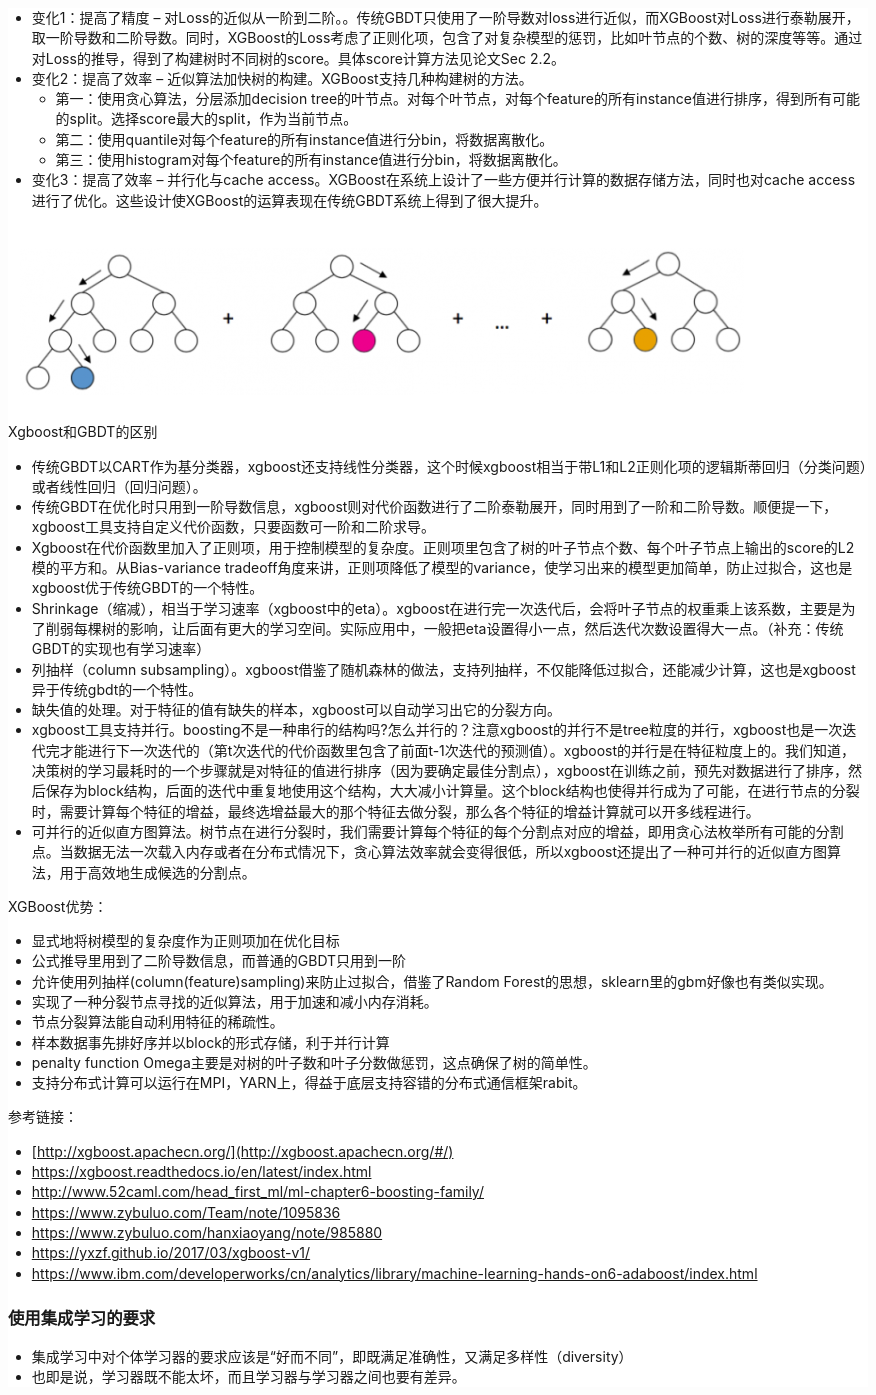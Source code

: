 - 变化1：提高了精度 – 对Loss的近似从一阶到二阶。。传统GBDT只使用了一阶导数对loss进行近似，而XGBoost对Loss进行泰勒展开，取一阶导数和二阶导数。同时，XGBoost的Loss考虑了正则化项，包含了对复杂模型的惩罚，比如叶节点的个数、树的深度等等。通过对Loss的推导，得到了构建树时不同树的score。具体score计算方法见论文Sec 2.2。
- 变化2：提高了效率 – 近似算法加快树的构建。XGBoost支持几种构建树的方法。
  - 第一：使用贪心算法，分层添加decision tree的叶节点。对每个叶节点，对每个feature的所有instance值进行排序，得到所有可能的split。选择score最大的split，作为当前节点。
  - 第二：使用quantile对每个feature的所有instance值进行分bin，将数据离散化。
  - 第三：使用histogram对每个feature的所有instance值进行分bin，将数据离散化。
- 变化3：提高了效率 – 并行化与cache access。XGBoost在系统上设计了一些方便并行计算的数据存储方法，同时也对cache access进行了优化。这些设计使XGBoost的运算表现在传统GBDT系统上得到了很大提升。


![image-20200203225501411](images/image-20200203225501411.png)

Xgboost和GBDT的区别

- 传统GBDT以CART作为基分类器，xgboost还支持线性分类器，这个时候xgboost相当于带L1和L2正则化项的逻辑斯蒂回归（分类问题）或者线性回归（回归问题）。
- 传统GBDT在优化时只用到一阶导数信息，xgboost则对代价函数进行了二阶泰勒展开，同时用到了一阶和二阶导数。顺便提一下，xgboost工具支持自定义代价函数，只要函数可一阶和二阶求导。
- Xgboost在代价函数里加入了正则项，用于控制模型的复杂度。正则项里包含了树的叶子节点个数、每个叶子节点上输出的score的L2模的平方和。从Bias-variance tradeoff角度来讲，正则项降低了模型的variance，使学习出来的模型更加简单，防止过拟合，这也是xgboost优于传统GBDT的一个特性。
- Shrinkage（缩减），相当于学习速率（xgboost中的eta）。xgboost在进行完一次迭代后，会将叶子节点的权重乘上该系数，主要是为了削弱每棵树的影响，让后面有更大的学习空间。实际应用中，一般把eta设置得小一点，然后迭代次数设置得大一点。（补充：传统GBDT的实现也有学习速率）
- 列抽样（column subsampling）。xgboost借鉴了随机森林的做法，支持列抽样，不仅能降低过拟合，还能减少计算，这也是xgboost异于传统gbdt的一个特性。
- 缺失值的处理。对于特征的值有缺失的样本，xgboost可以自动学习出它的分裂方向。
- xgboost工具支持并行。boosting不是一种串行的结构吗?怎么并行的？注意xgboost的并行不是tree粒度的并行，xgboost也是一次迭代完才能进行下一次迭代的（第t次迭代的代价函数里包含了前面t-1次迭代的预测值）。xgboost的并行是在特征粒度上的。我们知道，决策树的学习最耗时的一个步骤就是对特征的值进行排序（因为要确定最佳分割点），xgboost在训练之前，预先对数据进行了排序，然后保存为block结构，后面的迭代中重复地使用这个结构，大大减小计算量。这个block结构也使得并行成为了可能，在进行节点的分裂时，需要计算每个特征的增益，最终选增益最大的那个特征去做分裂，那么各个特征的增益计算就可以开多线程进行。
- 可并行的近似直方图算法。树节点在进行分裂时，我们需要计算每个特征的每个分割点对应的增益，即用贪心法枚举所有可能的分割点。当数据无法一次载入内存或者在分布式情况下，贪心算法效率就会变得很低，所以xgboost还提出了一种可并行的近似直方图算法，用于高效地生成候选的分割点。

XGBoost优势：

- 显式地将树模型的复杂度作为正则项加在优化目标
- 公式推导里用到了二阶导数信息，而普通的GBDT只用到一阶
- 允许使用列抽样(column(feature)sampling)来防止过拟合，借鉴了Random Forest的思想，sklearn里的gbm好像也有类似实现。
- 实现了一种分裂节点寻找的近似算法，用于加速和减小内存消耗。
- 节点分裂算法能自动利用特征的稀疏性。
- 样本数据事先排好序并以block的形式存储，利于并行计算
- penalty function Omega主要是对树的叶子数和叶子分数做惩罚，这点确保了树的简单性。
- 支持分布式计算可以运行在MPI，YARN上，得益于底层支持容错的分布式通信框架rabit。

参考链接：

- [http://xgboost.apachecn.org/](http://xgboost.apachecn.org/#/)
- https://xgboost.readthedocs.io/en/latest/index.html
- http://www.52caml.com/head_first_ml/ml-chapter6-boosting-family/
- https://www.zybuluo.com/Team/note/1095836
- https://www.zybuluo.com/hanxiaoyang/note/985880
- https://yxzf.github.io/2017/03/xgboost-v1/
- https://www.ibm.com/developerworks/cn/analytics/library/machine-learning-hands-on6-adaboost/index.html

### 使用集成学习的要求

- 集成学习中对个体学习器的要求应该是“好而不同”，即既满足准确性，又满足多样性（diversity）
- 也即是说，学习器既不能太坏，而且学习器与学习器之间也要有差异。

